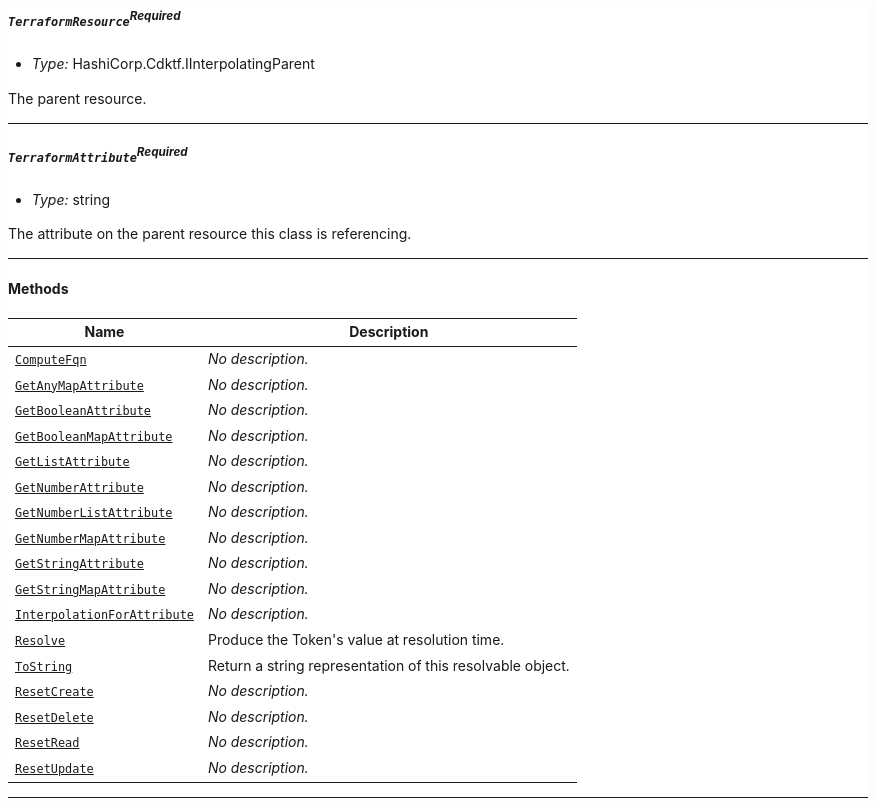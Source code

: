 
##### `TerraformResource`<sup>Required</sup> <a name="TerraformResource" id="@cdktf/provider-azurerm.iotcentralApplication.IotcentralApplicationTimeoutsOutputReference.Initializer.parameter.terraformResource"></a>

- *Type:* HashiCorp.Cdktf.IInterpolatingParent

The parent resource.

---

##### `TerraformAttribute`<sup>Required</sup> <a name="TerraformAttribute" id="@cdktf/provider-azurerm.iotcentralApplication.IotcentralApplicationTimeoutsOutputReference.Initializer.parameter.terraformAttribute"></a>

- *Type:* string

The attribute on the parent resource this class is referencing.

---

#### Methods <a name="Methods" id="Methods"></a>

| **Name** | **Description** |
| --- | --- |
| <code><a href="#@cdktf/provider-azurerm.iotcentralApplication.IotcentralApplicationTimeoutsOutputReference.computeFqn">ComputeFqn</a></code> | *No description.* |
| <code><a href="#@cdktf/provider-azurerm.iotcentralApplication.IotcentralApplicationTimeoutsOutputReference.getAnyMapAttribute">GetAnyMapAttribute</a></code> | *No description.* |
| <code><a href="#@cdktf/provider-azurerm.iotcentralApplication.IotcentralApplicationTimeoutsOutputReference.getBooleanAttribute">GetBooleanAttribute</a></code> | *No description.* |
| <code><a href="#@cdktf/provider-azurerm.iotcentralApplication.IotcentralApplicationTimeoutsOutputReference.getBooleanMapAttribute">GetBooleanMapAttribute</a></code> | *No description.* |
| <code><a href="#@cdktf/provider-azurerm.iotcentralApplication.IotcentralApplicationTimeoutsOutputReference.getListAttribute">GetListAttribute</a></code> | *No description.* |
| <code><a href="#@cdktf/provider-azurerm.iotcentralApplication.IotcentralApplicationTimeoutsOutputReference.getNumberAttribute">GetNumberAttribute</a></code> | *No description.* |
| <code><a href="#@cdktf/provider-azurerm.iotcentralApplication.IotcentralApplicationTimeoutsOutputReference.getNumberListAttribute">GetNumberListAttribute</a></code> | *No description.* |
| <code><a href="#@cdktf/provider-azurerm.iotcentralApplication.IotcentralApplicationTimeoutsOutputReference.getNumberMapAttribute">GetNumberMapAttribute</a></code> | *No description.* |
| <code><a href="#@cdktf/provider-azurerm.iotcentralApplication.IotcentralApplicationTimeoutsOutputReference.getStringAttribute">GetStringAttribute</a></code> | *No description.* |
| <code><a href="#@cdktf/provider-azurerm.iotcentralApplication.IotcentralApplicationTimeoutsOutputReference.getStringMapAttribute">GetStringMapAttribute</a></code> | *No description.* |
| <code><a href="#@cdktf/provider-azurerm.iotcentralApplication.IotcentralApplicationTimeoutsOutputReference.interpolationForAttribute">InterpolationForAttribute</a></code> | *No description.* |
| <code><a href="#@cdktf/provider-azurerm.iotcentralApplication.IotcentralApplicationTimeoutsOutputReference.resolve">Resolve</a></code> | Produce the Token's value at resolution time. |
| <code><a href="#@cdktf/provider-azurerm.iotcentralApplication.IotcentralApplicationTimeoutsOutputReference.toString">ToString</a></code> | Return a string representation of this resolvable object. |
| <code><a href="#@cdktf/provider-azurerm.iotcentralApplication.IotcentralApplicationTimeoutsOutputReference.resetCreate">ResetCreate</a></code> | *No description.* |
| <code><a href="#@cdktf/provider-azurerm.iotcentralApplication.IotcentralApplicationTimeoutsOutputReference.resetDelete">ResetDelete</a></code> | *No description.* |
| <code><a href="#@cdktf/provider-azurerm.iotcentralApplication.IotcentralApplicationTimeoutsOutputReference.resetRead">ResetRead</a></code> | *No description.* |
| <code><a href="#@cdktf/provider-azurerm.iotcentralApplication.IotcentralApplicationTimeoutsOutputReference.resetUpdate">ResetUpdate</a></code> | *No description.* |

---